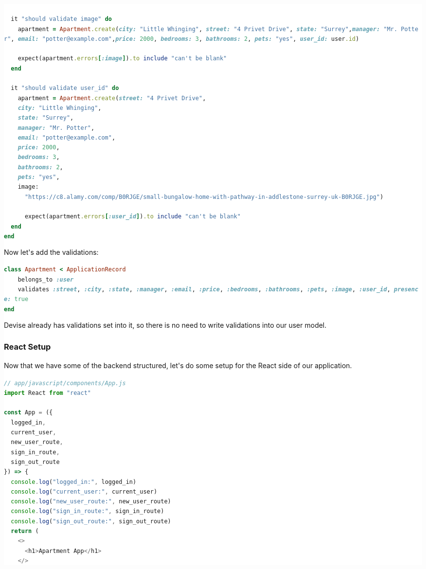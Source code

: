 ```ruby

  it "should validate image" do
    apartment = Apartment.create(city: "Little Whinging", street: "4 Privet Drive", state: "Surrey",manager: "Mr. Potter", email: "potter@example.com",price: 2000, bedrooms: 3, bathrooms: 2, pets: "yes", user_id: user.id)

    expect(apartment.errors[:image]).to include "can't be blank"
  end 

  it "should validate user_id" do
    apartment = Apartment.create(street: "4 Privet Drive",
    city: "Little Whinging",
    state: "Surrey",
    manager: "Mr. Potter",
    email: "potter@example.com",
    price: 2000,
    bedrooms: 3,
    bathrooms: 2,
    pets: "yes",
    image:
      "https://c8.alamy.com/comp/B0RJGE/small-bungalow-home-with-pathway-in-addlestone-surrey-uk-B0RJGE.jpg")

      expect(apartment.errors[:user_id]).to include "can't be blank"
  end
end
```

Now let's add the validations:

```ruby
class Apartment < ApplicationRecord
    belongs_to :user
    validates :street, :city, :state, :manager, :email, :price, :bedrooms, :bathrooms, :pets, :image, :user_id, presence: true
end
```

Devise already has validations set into it, so there is no need to write validations into our user model.

### React Setup
Now that we have some of the backend structured, let's do some setup for the React side of our application.

```javascript
// app/javascript/components/App.js
import React from "react"

const App = ({
  logged_in,
  current_user,
  new_user_route,
  sign_in_route,
  sign_out_route
}) => {
  console.log("logged_in:", logged_in)
  console.log("current_user:", current_user)
  console.log("new_user_route:", new_user_route)
  console.log("sign_in_route:", sign_in_route)
  console.log("sign_out_route:", sign_out_route)
  return (
    <>
      <h1>Apartment App</h1>
    </>
```